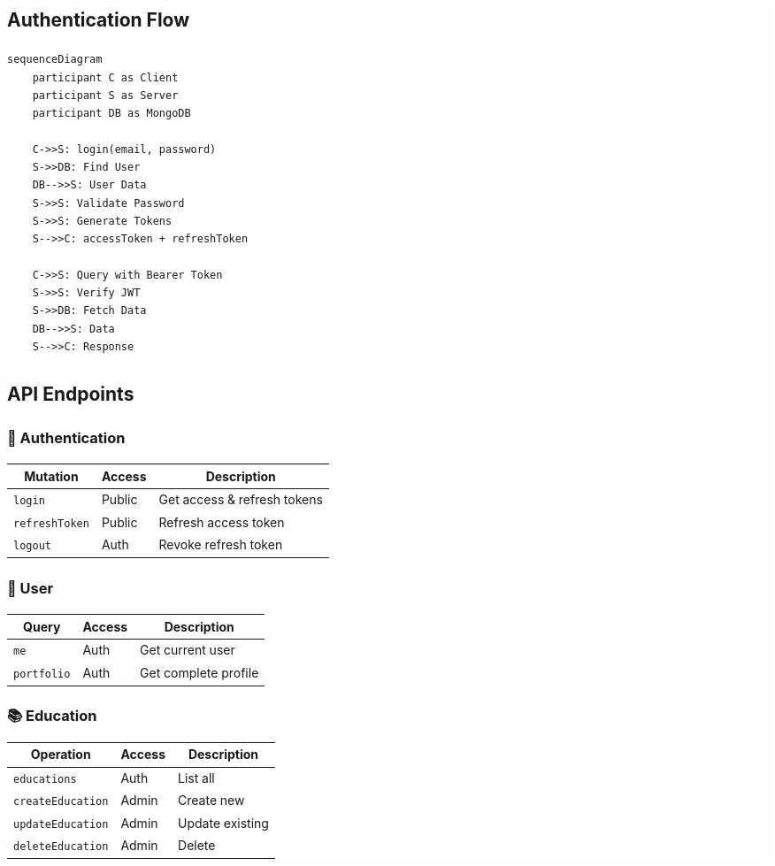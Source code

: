 ## Authentication Flow

```mermaid
sequenceDiagram
    participant C as Client
    participant S as Server
    participant DB as MongoDB
    
    C->>S: login(email, password)
    S->>DB: Find User
    DB-->>S: User Data
    S->>S: Validate Password
    S->>S: Generate Tokens
    S-->>C: accessToken + refreshToken
    
    C->>S: Query with Bearer Token
    S->>S: Verify JWT
    S->>DB: Fetch Data
    DB-->>S: Data
    S-->>C: Response
```

## API Endpoints

### 🔐 Authentication

| Mutation | Access | Description |
|----------|--------|-------------|
| `login` | Public | Get access & refresh tokens |
| `refreshToken` | Public | Refresh access token |
| `logout` | Auth | Revoke refresh token |

### 👤 User

| Query | Access | Description |
|-------|--------|-------------|
| `me` | Auth | Get current user |
| `portfolio` | Auth | Get complete profile |

### 📚 Education

| Operation | Access | Description |
|-----------|--------|-------------|
| `educations` | Auth | List all |
| `createEducation` | Admin | Create new |
| `updateEducation` | Admin | Update existing |
| `deleteEducation` | Admin | Delete |
